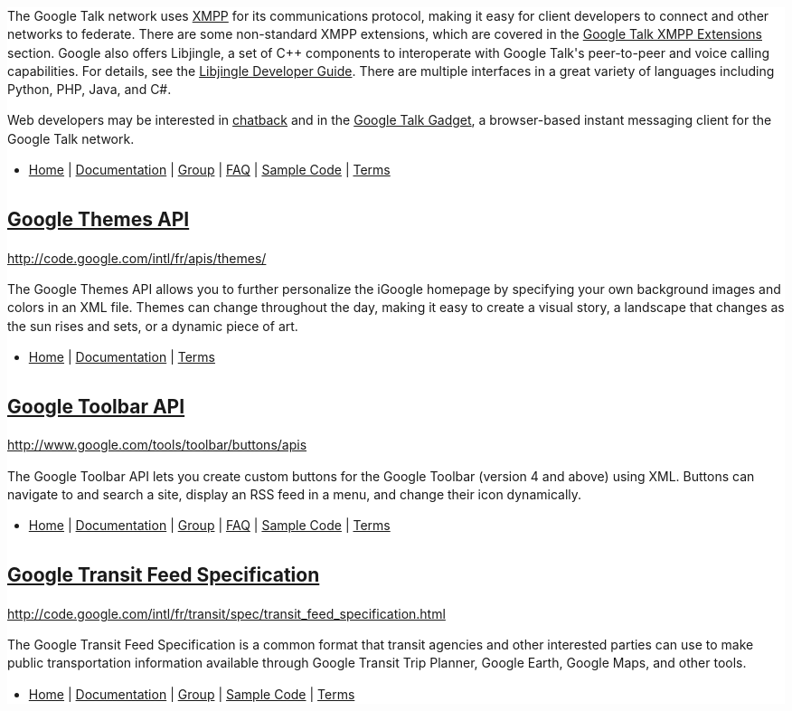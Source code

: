 The Google Talk network uses [XMPP](http://www.xmpp.org/specs/) for its communications protocol, making it easy for client developers  to connect and other networks to federate. There are some non-standard  XMPP extensions, which are covered in the [Google Talk XMPP Extensions](http://code.google.com/apis/talk/jep_extensions/extensions.html) section. Google also offers Libjingle, a set of C++ components to  interoperate with Google Talk's peer-to-peer and voice calling  capabilities. For details, see the [Libjingle Developer Guide](http://code.google.com/apis/talk/libjingle/index.html). There are multiple interfaces in a great variety of languages including Python, PHP, Java, and C#.

Web developers may be interested in [chatback](http://www.google.com/talk/service/badge/New) and in the [Google Talk Gadget](http://code.google.com/apis/talk/talk_gadget.html), a browser-based instant messaging client for the Google Talk network.

  * [Home](http://code.google.com/intl/fr/apis/talk/) | [Documentation](http://code.google.com/intl/fr/apis/talk/talk_developers_home.html) | [Group](http://groups.google.com/group/google-talk-open) | [FAQ](http://code.google.com/intl/fr/apis/talk/developer_faq.html) | [Sample Code](http://code.google.com/intl/fr/apis/talk/libjingle/index.html) | [Terms](http://www.google.com/terms_of_service.html)

## [Google Themes API](http://code.google.com/intl/fr/apis/themes/) ##
http://code.google.com/intl/fr/apis/themes/

The  Google Themes API allows you to further personalize the iGoogle  homepage by specifying your own background images and colors in an XML  file. Themes can change throughout the day, making it easy to create a  visual story, a landscape that changes as the sun rises and sets, or a  dynamic piece of art.

  * [Home](http://code.google.com/intl/fr/apis/themes/) | [Documentation](http://code.google.com/intl/fr/apis/themes/docs/dev_guide.html) | [Terms](http://code.google.com/intl/fr/apis/themes/docs/terms.html)

## [Google Toolbar API](http://www.google.com/tools/toolbar/buttons/apis) ##
http://www.google.com/tools/toolbar/buttons/apis

The  Google Toolbar API lets you create custom buttons for the Google  Toolbar (version 4 and above) using XML. Buttons can navigate to and  search a site, display an RSS feed in a menu, and change their icon  dynamically.

  * [Home](http://www.google.com/tools/toolbar/buttons/apis) | [Documentation](http://www.google.com/tools/toolbar/buttons/apis/howto_guide.html) | [Group](http://groups.google.com/group/Google-Custom-Buttons) | [FAQ](http://code.google.com/support/bin/topic.py?topic=10037) | [Sample Code](http://toolbar.google.com/buttons) | [Terms](http://www.google.com/terms_of_service.html)


## [Google Transit Feed Specification](http://code.google.com/intl/fr/transit/spec/transit_feed_specification.html) ##
http://code.google.com/intl/fr/transit/spec/transit_feed_specification.html

The  Google Transit Feed Specification is a common format that transit  agencies and other interested parties can use to make public  transportation information available through Google Transit Trip  Planner, Google Earth, Google Maps, and other tools.

  * [Home](http://code.google.com/intl/fr/transit/spec/transit_feed_specification.html) | [Documentation](http://code.google.com/intl/fr/transit/spec/transit_feed_specification.html) | [Group](http://groups.google.com/group/googletransit/) | [Sample Code](http://spreadsheets.google.com/pub?key=puMHBiWYEbXT0UxQGLDpuBA&gid=11) | [Terms](http://www.google.com/terms_of_service.html)
